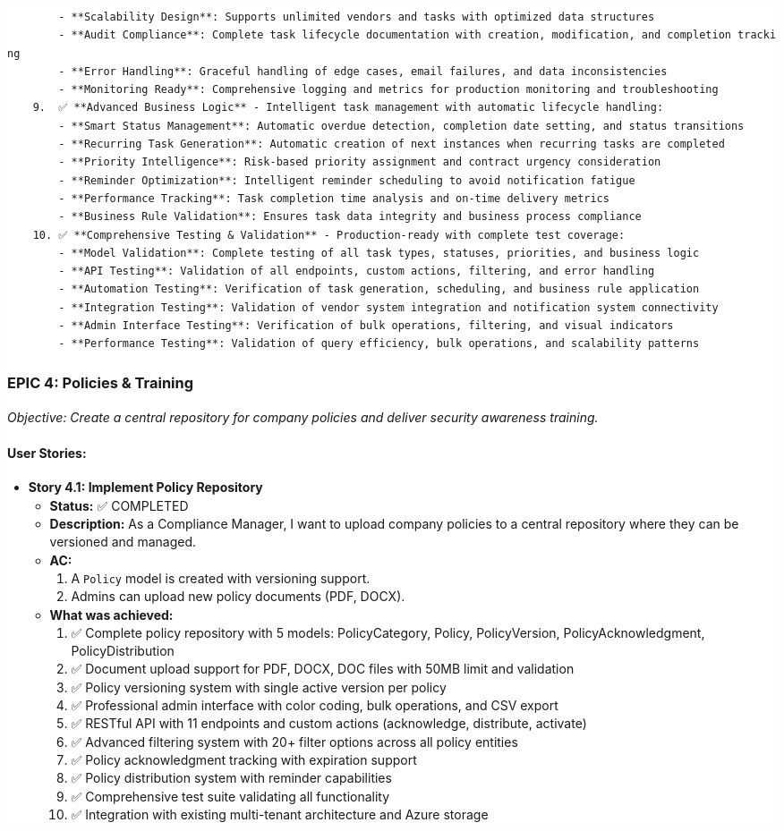             - **Scalability Design**: Supports unlimited vendors and tasks with optimized data structures
            - **Audit Compliance**: Complete task lifecycle documentation with creation, modification, and completion tracking
            - **Error Handling**: Graceful handling of edge cases, email failures, and data inconsistencies
            - **Monitoring Ready**: Comprehensive logging and metrics for production monitoring and troubleshooting
        9.  ✅ **Advanced Business Logic** - Intelligent task management with automatic lifecycle handling:
            - **Smart Status Management**: Automatic overdue detection, completion date setting, and status transitions
            - **Recurring Task Generation**: Automatic creation of next instances when recurring tasks are completed
            - **Priority Intelligence**: Risk-based priority assignment and contract urgency consideration
            - **Reminder Optimization**: Intelligent reminder scheduling to avoid notification fatigue
            - **Performance Tracking**: Task completion time analysis and on-time delivery metrics
            - **Business Rule Validation**: Ensures task data integrity and business process compliance
        10. ✅ **Comprehensive Testing & Validation** - Production-ready with complete test coverage:
            - **Model Validation**: Complete testing of all task types, statuses, priorities, and business logic
            - **API Testing**: Validation of all endpoints, custom actions, filtering, and error handling
            - **Automation Testing**: Verification of task generation, scheduling, and business rule application
            - **Integration Testing**: Validation of vendor system integration and notification system connectivity
            - **Admin Interface Testing**: Verification of bulk operations, filtering, and visual indicators
            - **Performance Testing**: Validation of query efficiency, bulk operations, and scalability patterns

### EPIC 4: Policies & Training

*Objective: Create a central repository for company policies and deliver security awareness training.*

#### User Stories:

*   **Story 4.1: Implement Policy Repository**
    *   **Status:** ✅ COMPLETED
    *   **Description:** As a Compliance Manager, I want to upload company policies to a central repository where they can be versioned and managed.
    *   **AC:**
        1.  A `Policy` model is created with versioning support.
        2.  Admins can upload new policy documents (PDF, DOCX).
    *   **What was achieved:**
        1.  ✅ Complete policy repository with 5 models: PolicyCategory, Policy, PolicyVersion, PolicyAcknowledgment, PolicyDistribution
        2.  ✅ Document upload support for PDF, DOCX, DOC files with 50MB limit and validation
        3.  ✅ Policy versioning system with single active version per policy
        4.  ✅ Professional admin interface with color coding, bulk operations, and CSV export
        5.  ✅ RESTful API with 11 endpoints and custom actions (acknowledge, distribute, activate)
        6.  ✅ Advanced filtering system with 20+ filter options across all policy entities
        7.  ✅ Policy acknowledgment tracking with expiration support
        8.  ✅ Policy distribution system with reminder capabilities
        9.  ✅ Comprehensive test suite validating all functionality
        10. ✅ Integration with existing multi-tenant architecture and Azure storage
